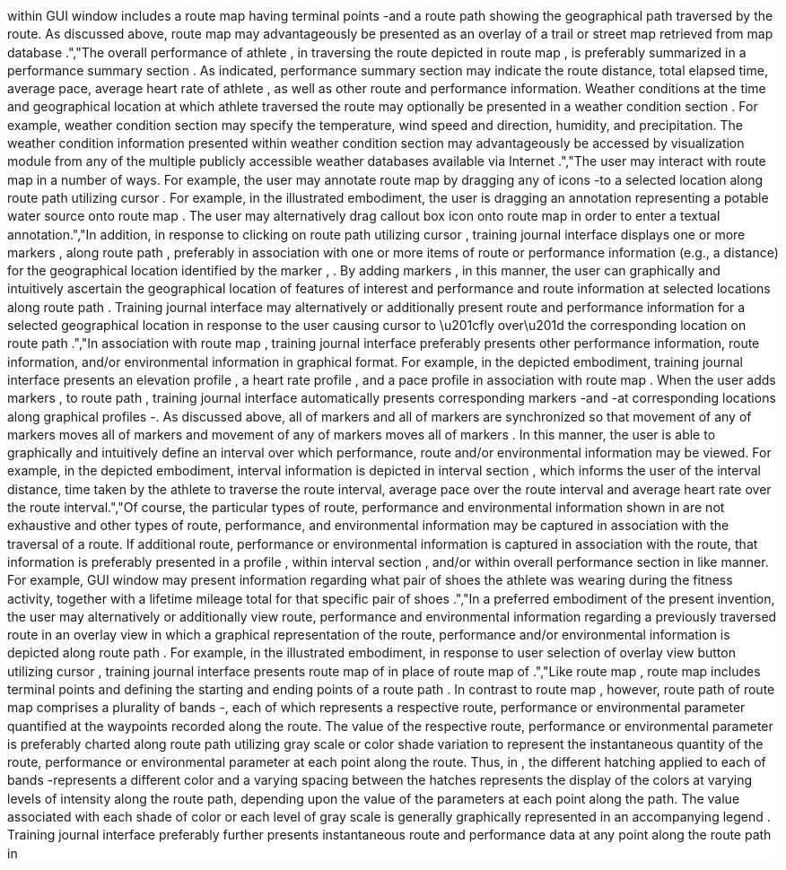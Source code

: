 within GUI window  includes a route map  having terminal points -and a route path  showing the geographical path traversed by the route. As discussed above, route map  may advantageously be presented as an overlay of a trail or street map retrieved from map database .","The overall performance of athlete , in traversing the route depicted in route map , is preferably summarized in a performance summary section . As indicated, performance summary section  may indicate the route distance, total elapsed time, average pace, average heart rate of athlete , as well as other route and performance information. Weather conditions at the time and geographical location at which athlete  traversed the route may optionally be presented in a weather condition section . For example, weather condition section  may specify the temperature, wind speed and direction, humidity, and precipitation. The weather condition information presented within weather condition section  may advantageously be accessed by visualization module  from any of the multiple publicly accessible weather databases available via Internet .","The user may interact with route map  in a number of ways. For example, the user may annotate route map  by dragging any of icons -to a selected location along route path  utilizing cursor . For example, in the illustrated embodiment, the user is dragging an annotation  representing a potable water source onto route map . The user may alternatively drag callout box icon  onto route map  in order to enter a textual annotation.","In addition, in response to clicking on route path  utilizing cursor , training journal interface  displays one or more markers , along route path , preferably in association with one or more items of route or performance information (e.g., a distance) for the geographical location identified by the marker , . By adding markers , in this manner, the user can graphically and intuitively ascertain the geographical location of features of interest and performance and route information at selected locations along route path . Training journal interface  may alternatively or additionally present route and performance information for a selected geographical location in response to the user causing cursor  to \u201cfly over\u201d the corresponding location on route path .","In association with route map , training journal interface  preferably presents other performance information, route information, and\/or environmental information in graphical format. For example, in the depicted embodiment, training journal interface  presents an elevation profile , a heart rate profile , and a pace profile in association with route map . When the user adds markers , to route path , training journal interface  automatically presents corresponding markers -and -at corresponding locations along graphical profiles -. As discussed above, all of markers  and all of markers  are synchronized so that movement of any of markers  moves all of markers  and movement of any of markers  moves all of markers . In this manner, the user is able to graphically and intuitively define an interval over which performance, route and\/or environmental information may be viewed. For example, in the depicted embodiment, interval information is depicted in interval section , which informs the user of the interval distance, time taken by the athlete to traverse the route interval, average pace over the route interval and average heart rate over the route interval.","Of course, the particular types of route, performance and environmental information shown in  are not exhaustive and other types of route, performance, and environmental information may be captured in association with the traversal of a route. If additional route, performance or environmental information is captured in association with the route, that information is preferably presented in a profile , within interval section , and\/or within overall performance section  in like manner. For example, GUI window  may present information regarding what pair of shoes  the athlete was wearing during the fitness activity, together with a lifetime mileage total for that specific pair of shoes .","In a preferred embodiment of the present invention, the user may alternatively or additionally view route, performance and environmental information regarding a previously traversed route in an overlay view in which a graphical representation of the route, performance and\/or environmental information is depicted along route path . For example, in the illustrated embodiment, in response to user selection of overlay view button  utilizing cursor , training journal interface  presents route map  of  in place of route map  of .","Like route map , route map  includes terminal points and defining the starting and ending points of a route path . In contrast to route map , however, route path  of route map  comprises a plurality of bands -, each of which represents a respective route, performance or environmental parameter quantified at the waypoints recorded along the route. The value of the respective route, performance or environmental parameter is preferably charted along route path  utilizing gray scale or color shade variation to represent the instantaneous quantity of the route, performance or environmental parameter at each point along the route. Thus, in , the different hatching applied to each of bands -represents a different color and a varying spacing between the hatches represents the display of the colors at varying levels of intensity along the route path, depending upon the value of the parameters at each point along the path. The value associated with each shade of color or each level of gray scale is generally graphically represented in an accompanying legend . Training journal interface  preferably further presents instantaneous route and performance data at any point along the route path in
